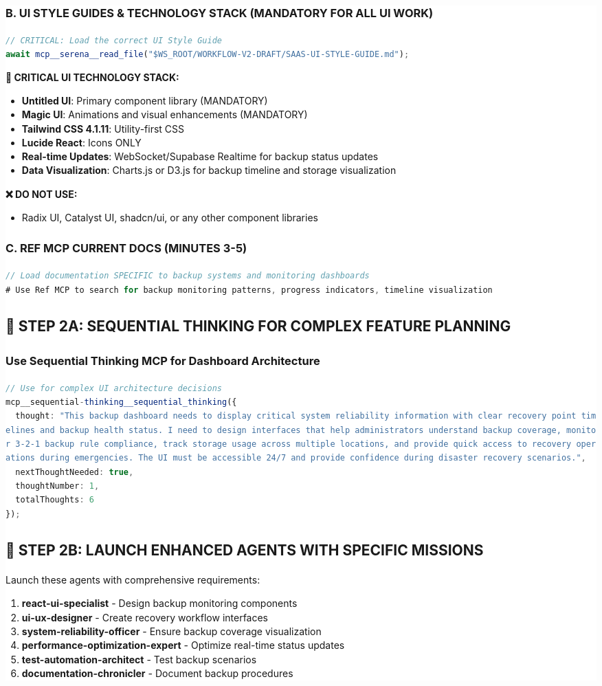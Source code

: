 ### B. UI STYLE GUIDES & TECHNOLOGY STACK (MANDATORY FOR ALL UI WORK)
```typescript
// CRITICAL: Load the correct UI Style Guide
await mcp__serena__read_file("$WS_ROOT/WORKFLOW-V2-DRAFT/SAAS-UI-STYLE-GUIDE.md");
```

**🚨 CRITICAL UI TECHNOLOGY STACK:**
- **Untitled UI**: Primary component library (MANDATORY)
- **Magic UI**: Animations and visual enhancements (MANDATORY)
- **Tailwind CSS 4.1.11**: Utility-first CSS
- **Lucide React**: Icons ONLY
- **Real-time Updates**: WebSocket/Supabase Realtime for backup status updates
- **Data Visualization**: Charts.js or D3.js for backup timeline and storage visualization

**❌ DO NOT USE:**
- Radix UI, Catalyst UI, shadcn/ui, or any other component libraries

### C. REF MCP CURRENT DOCS (MINUTES 3-5)
```typescript
// Load documentation SPECIFIC to backup systems and monitoring dashboards
# Use Ref MCP to search for backup monitoring patterns, progress indicators, timeline visualization
```

## 🧠 STEP 2A: SEQUENTIAL THINKING FOR COMPLEX FEATURE PLANNING

### Use Sequential Thinking MCP for Dashboard Architecture
```typescript
// Use for complex UI architecture decisions
mcp__sequential-thinking__sequential_thinking({
  thought: "This backup dashboard needs to display critical system reliability information with clear recovery point timelines and backup health status. I need to design interfaces that help administrators understand backup coverage, monitor 3-2-1 backup rule compliance, track storage usage across multiple locations, and provide quick access to recovery operations during emergencies. The UI must be accessible 24/7 and provide confidence during disaster recovery scenarios.",
  nextThoughtNeeded: true,
  thoughtNumber: 1,
  totalThoughts: 6
});
```

## 🚀 STEP 2B: LAUNCH ENHANCED AGENTS WITH SPECIFIC MISSIONS

Launch these agents with comprehensive requirements:

1. **react-ui-specialist** - Design backup monitoring components
2. **ui-ux-designer** - Create recovery workflow interfaces
3. **system-reliability-officer** - Ensure backup coverage visualization
4. **performance-optimization-expert** - Optimize real-time status updates
5. **test-automation-architect** - Test backup scenarios
6. **documentation-chronicler** - Document backup procedures
